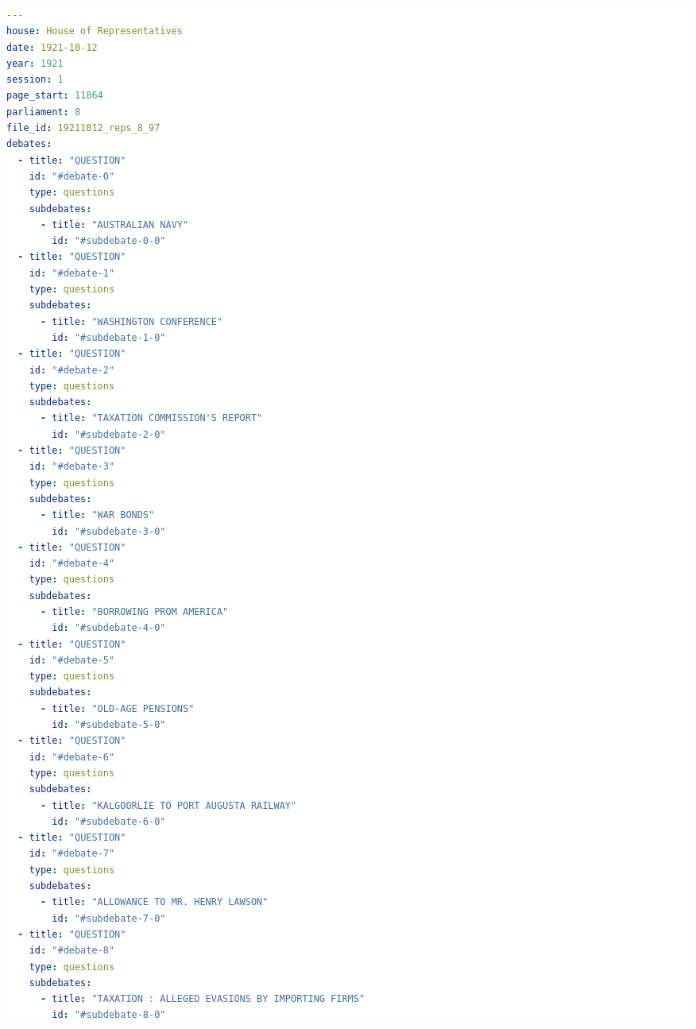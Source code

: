 ```yaml
---
house: House of Representatives
date: 1921-10-12
year: 1921
session: 1
page_start: 11864
parliament: 8
file_id: 19211012_reps_8_97
debates:
  - title: "QUESTION"
    id: "#debate-0"
    type: questions
    subdebates:
      - title: "AUSTRALIAN NAVY"
        id: "#subdebate-0-0"
  - title: "QUESTION"
    id: "#debate-1"
    type: questions
    subdebates:
      - title: "WASHINGTON CONFERENCE"
        id: "#subdebate-1-0"
  - title: "QUESTION"
    id: "#debate-2"
    type: questions
    subdebates:
      - title: "TAXATION COMMISSION'S REPORT"
        id: "#subdebate-2-0"
  - title: "QUESTION"
    id: "#debate-3"
    type: questions
    subdebates:
      - title: "WAR BONDS"
        id: "#subdebate-3-0"
  - title: "QUESTION"
    id: "#debate-4"
    type: questions
    subdebates:
      - title: "BORROWING PROM AMERICA"
        id: "#subdebate-4-0"
  - title: "QUESTION"
    id: "#debate-5"
    type: questions
    subdebates:
      - title: "OLD-AGE PENSIONS"
        id: "#subdebate-5-0"
  - title: "QUESTION"
    id: "#debate-6"
    type: questions
    subdebates:
      - title: "KALGOORLIE TO PORT AUGUSTA RAILWAY"
        id: "#subdebate-6-0"
  - title: "QUESTION"
    id: "#debate-7"
    type: questions
    subdebates:
      - title: "ALLOWANCE TO MR. HENRY LAWSON"
        id: "#subdebate-7-0"
  - title: "QUESTION"
    id: "#debate-8"
    type: questions
    subdebates:
      - title: "TAXATION : ALLEGED EVASIONS BY IMPORTING FIRMS"
        id: "#subdebate-8-0"
```
